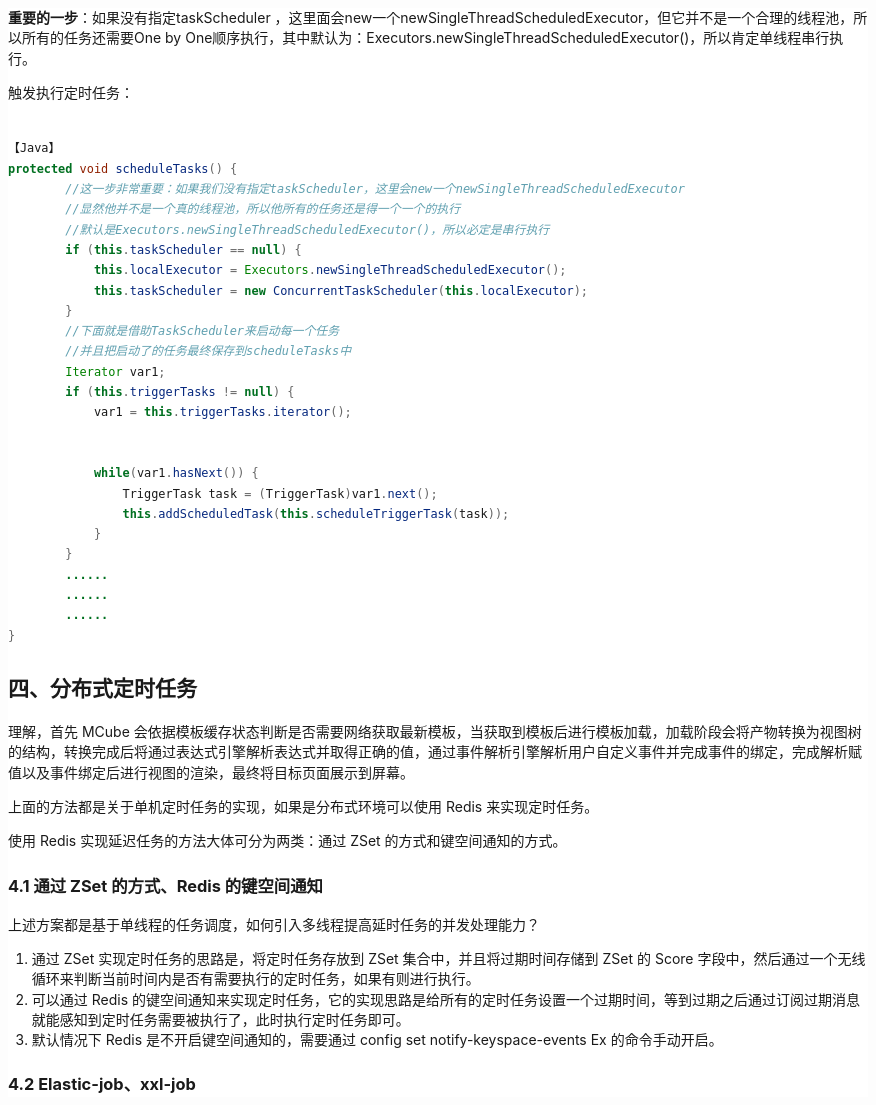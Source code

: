 **重要的一步**：如果没有指定taskScheduler ，这里面会new一个newSingleThreadScheduledExecutor，但它并不是一个合理的线程池，所以所有的任务还需要One by One顺序执行，其中默认为：Executors.newSingleThreadScheduledExecutor()，所以肯定单线程串行执行。

触发执行定时任务：

```java

【Java】
protected void scheduleTasks() {
        //这一步非常重要：如果我们没有指定taskScheduler，这里会new一个newSingleThreadScheduledExecutor
        //显然他并不是一个真的线程池，所以他所有的任务还是得一个一个的执行
        //默认是Executors.newSingleThreadScheduledExecutor()，所以必定是串行执行 
        if (this.taskScheduler == null) {
            this.localExecutor = Executors.newSingleThreadScheduledExecutor();
            this.taskScheduler = new ConcurrentTaskScheduler(this.localExecutor);
        }
        //下面就是借助TaskScheduler来启动每一个任务
        //并且把启动了的任务最终保存到scheduleTasks中
        Iterator var1;
        if (this.triggerTasks != null) {
            var1 = this.triggerTasks.iterator();


            while(var1.hasNext()) {
                TriggerTask task = (TriggerTask)var1.next();
                this.addScheduledTask(this.scheduleTriggerTask(task));
            }
        }
        ......
        ......
        ......
}
```

## 四、分布式定时任务 

理解，首先 MCube 会依据模板缓存状态判断是否需要网络获取最新模板，当获取到模板后进行模板加载，加载阶段会将产物转换为视图树的结构，转换完成后将通过表达式引擎解析表达式并取得正确的值，通过事件解析引擎解析用户自定义事件并完成事件的绑定，完成解析赋值以及事件绑定后进行视图的渲染，最终将目标页面展示到屏幕。

   上面的方法都是关于单机定时任务的实现，如果是分布式环境可以使用 Redis 来实现定时任务。

   使用 Redis 实现延迟任务的方法大体可分为两类：通过 ZSet 的方式和键空间通知的方式。

### 4.1 通过 ZSet 的方式、Redis 的键空间通知

   上述方案都是基于单线程的任务调度，如何引入多线程提高延时任务的并发处理能力？

1. 通过 ZSet 实现定时任务的思路是，将定时任务存放到 ZSet 集合中，并且将过期时间存储到 ZSet 的 Score 字段中，然后通过一个无线循环来判断当前时间内是否有需要执行的定时任务，如果有则进行执行。
2. 可以通过 Redis 的键空间通知来实现定时任务，它的实现思路是给所有的定时任务设置一个过期时间，等到过期之后通过订阅过期消息就能感知到定时任务需要被执行了，此时执行定时任务即可。
3. 默认情况下 Redis 是不开启键空间通知的，需要通过 config set notify-keyspace-events Ex 的命令手动开启。

### **4.2** Elastic-job、xxl-job
